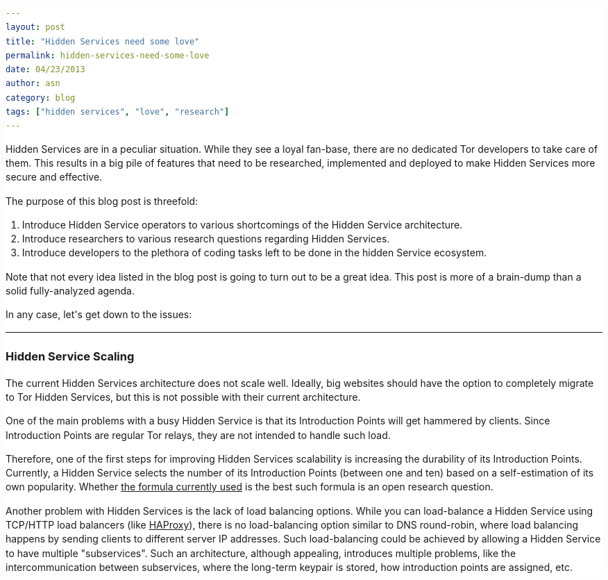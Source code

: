 ```yaml
---
layout: post
title: "Hidden Services need some love"
permalink: hidden-services-need-some-love
date: 04/23/2013
author: asn
category: blog
tags: ["hidden services", "love", "research"]
---
```


Hidden Services are in a peculiar situation. While they see a loyal fan-base, there are no dedicated Tor developers to take care of them. This results in a big pile of features that need to be researched, implemented and deployed to make Hidden Services more secure and effective.

The purpose of this blog post is threefold:

1. Introduce Hidden Service operators to various shortcomings of the Hidden Service architecture.
2. Introduce researchers to various research questions regarding Hidden Services.
3. Introduce developers to the plethora of coding tasks left to be done in the hidden Service ecosystem.

Note that not every idea listed in the blog post is going to turn out to be a great idea. This post is more of a brain-dump than a solid fully-analyzed agenda.

In any case, let's get down to the issues:

* * *
  
  

### Hidden Service Scaling

The current Hidden Services architecture does not scale well. Ideally, big websites should have the option to completely migrate to Tor Hidden Services, but this is not possible with their current architecture.

One of the main problems with a busy Hidden Service is that its Introduction Points will get hammered by clients. Since Introduction Points are regular Tor relays, they are not intended to handle such load.

Therefore, one of the first steps for improving Hidden Services scalability is increasing the durability of its Introduction Points. Currently, a Hidden Service selects the number of its Introduction Points (between one and ten) based on a self-estimation of its own popularity. Whether [the formula currently used](https://gitweb.torproject.org/tor.git/blob/ab3d5c049032651a9c9164262f9a8f81de9709d4:/src/or/rendservice.c#l1001) is the best such formula is an open research question.

Another problem with Hidden Services is the lack of load balancing options. While you can load-balance a Hidden Service using TCP/HTTP load balancers (like [HAProxy](https://en.wikipedia.org/wiki/HAProxy)), there is no load-balancing option similar to DNS round-robin, where load balancing happens by sending clients to different server IP addresses. Such load-balancing could be achieved by allowing a Hidden Service to have multiple "subservices". Such an architecture, although appealing, introduces multiple problems, like the intercommunication between subservices, where the long-term keypair is stored, how introduction points are assigned, etc.
